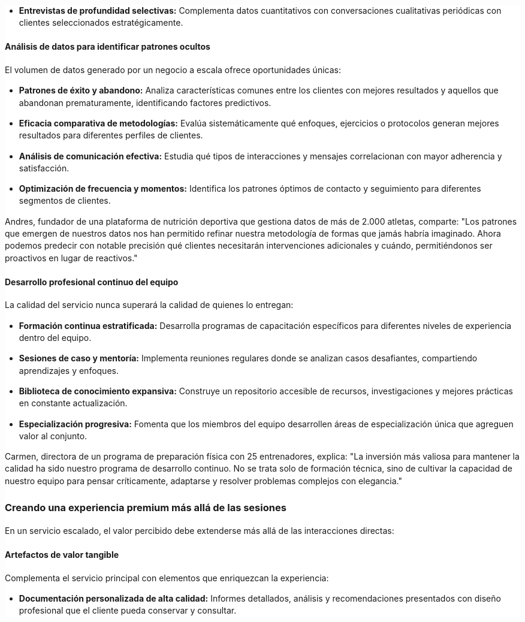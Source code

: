 - **Entrevistas de profundidad selectivas:** Complementa datos cuantitativos con conversaciones cualitativas periódicas con clientes seleccionados estratégicamente.

#### Análisis de datos para identificar patrones ocultos

El volumen de datos generado por un negocio a escala ofrece oportunidades únicas:

- **Patrones de éxito y abandono:** Analiza características comunes entre los clientes con mejores resultados y aquellos que abandonan prematuramente, identificando factores predictivos.

- **Eficacia comparativa de metodologías:** Evalúa sistemáticamente qué enfoques, ejercicios o protocolos generan mejores resultados para diferentes perfiles de clientes.

- **Análisis de comunicación efectiva:** Estudia qué tipos de interacciones y mensajes correlacionan con mayor adherencia y satisfacción.

- **Optimización de frecuencia y momentos:** Identifica los patrones óptimos de contacto y seguimiento para diferentes segmentos de clientes.

Andres, fundador de una plataforma de nutrición deportiva que gestiona datos de más de 2.000 atletas, comparte: "Los patrones que emergen de nuestros datos nos han permitido refinar nuestra metodología de formas que jamás habría imaginado. Ahora podemos predecir con notable precisión qué clientes necesitarán intervenciones adicionales y cuándo, permitiéndonos ser proactivos en lugar de reactivos."

#### Desarrollo profesional continuo del equipo

La calidad del servicio nunca superará la calidad de quienes lo entregan:

- **Formación continua estratificada:** Desarrolla programas de capacitación específicos para diferentes niveles de experiencia dentro del equipo.

- **Sesiones de caso y mentoría:** Implementa reuniones regulares donde se analizan casos desafiantes, compartiendo aprendizajes y enfoques.

- **Biblioteca de conocimiento expansiva:** Construye un repositorio accesible de recursos, investigaciones y mejores prácticas en constante actualización.

- **Especialización progresiva:** Fomenta que los miembros del equipo desarrollen áreas de especialización única que agreguen valor al conjunto.

Carmen, directora de un programa de preparación física con 25 entrenadores, explica: "La inversión más valiosa para mantener la calidad ha sido nuestro programa de desarrollo continuo. No se trata solo de formación técnica, sino de cultivar la capacidad de nuestro equipo para pensar críticamente, adaptarse y resolver problemas complejos con elegancia."

### Creando una experiencia premium más allá de las sesiones

En un servicio escalado, el valor percibido debe extenderse más allá de las interacciones directas:

#### Artefactos de valor tangible

Complementa el servicio principal con elementos que enriquezcan la experiencia:

- **Documentación personalizada de alta calidad:** Informes detallados, análisis y recomendaciones presentados con diseño profesional que el cliente pueda conservar y consultar.
